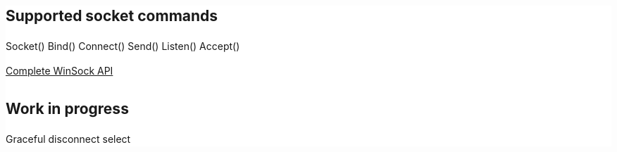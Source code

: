 ## Supported socket commands

Socket()
Bind()
Connect()
Send()
Listen()
Accept()

[Complete WinSock API](https://msdn.microsoft.com/en-us/library/windows/desktop/ms741394.aspx)

## Work in progress
Graceful disconnect
select
